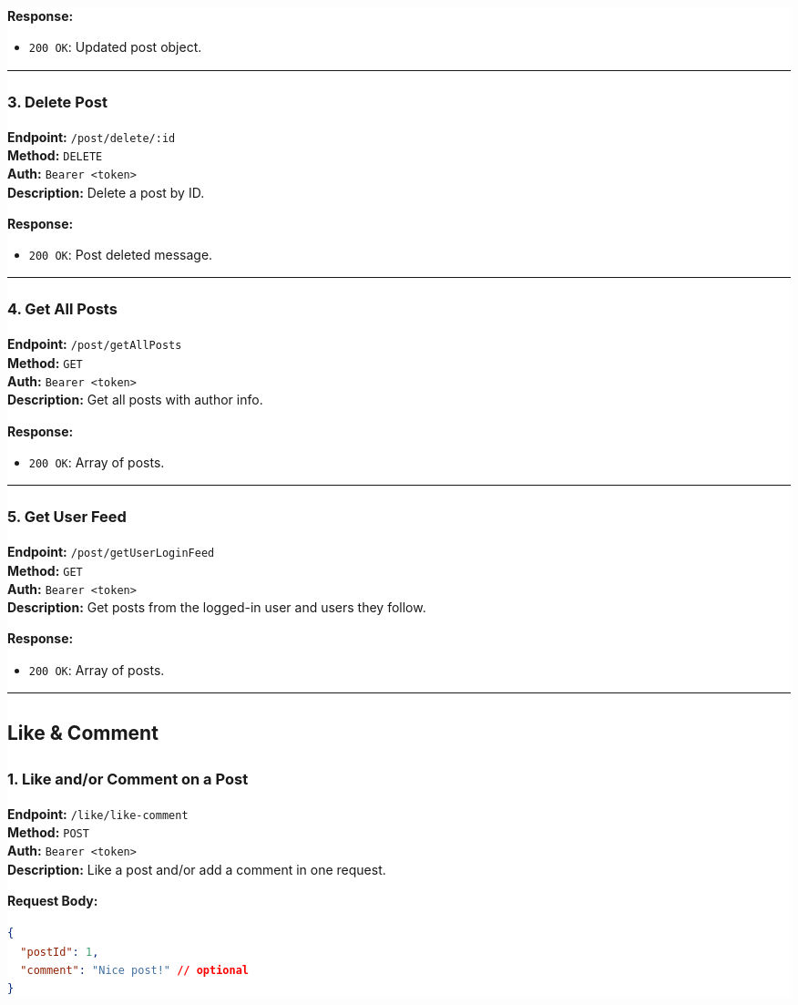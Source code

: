 **Response:**  
- `200 OK`: Updated post object.

---

### 3. Delete Post
**Endpoint:** `/post/delete/:id`  
**Method:** `DELETE`  
**Auth:** `Bearer <token>`  
**Description:** Delete a post by ID.

**Response:**  
- `200 OK`: Post deleted message.

---

### 4. Get All Posts
**Endpoint:** `/post/getAllPosts`  
**Method:** `GET`  
**Auth:** `Bearer <token>`  
**Description:** Get all posts with author info.

**Response:**  
- `200 OK`: Array of posts.

---

### 5. Get User Feed
**Endpoint:** `/post/getUserLoginFeed`  
**Method:** `GET`  
**Auth:** `Bearer <token>`  
**Description:** Get posts from the logged-in user and users they follow.

**Response:**  
- `200 OK`: Array of posts.

---

## Like & Comment

### 1. Like and/or Comment on a Post
**Endpoint:** `/like/like-comment`  
**Method:** `POST`  
**Auth:** `Bearer <token>`  
**Description:** Like a post and/or add a comment in one request.

**Request Body:**
```json
{
  "postId": 1,
  "comment": "Nice post!" // optional
}
```
